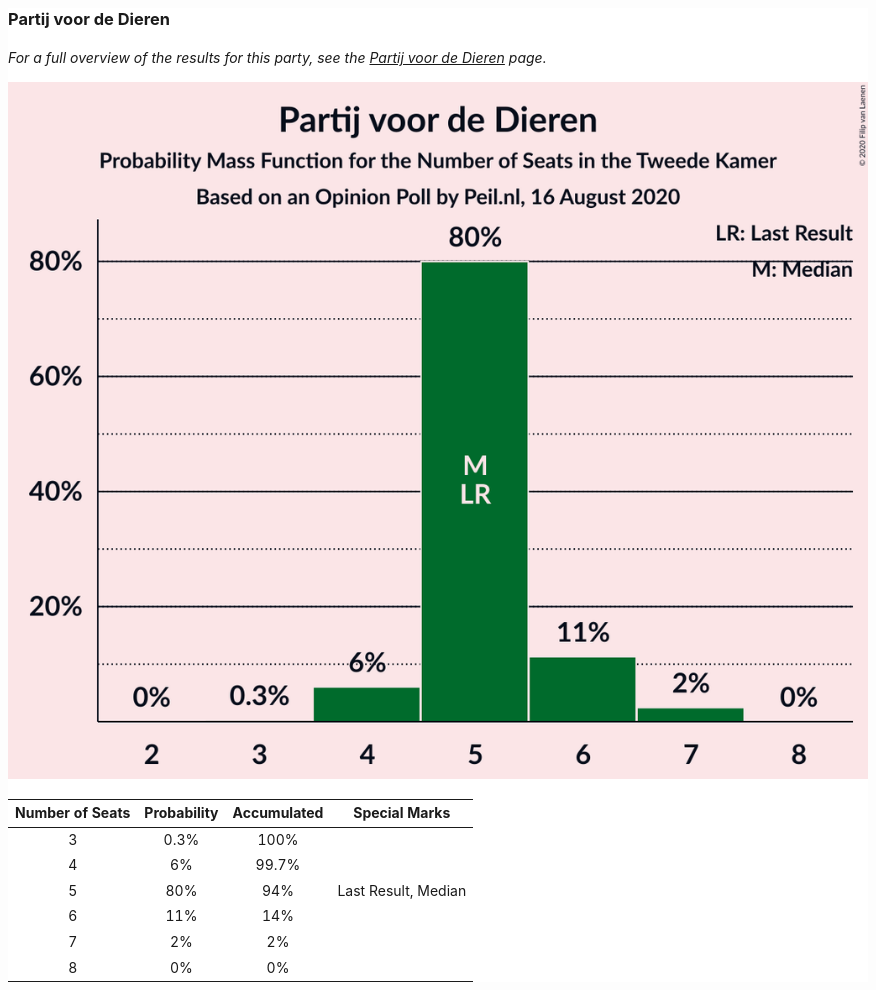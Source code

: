 ### Partij voor de Dieren

*For a full overview of the results for this party, see the [Partij voor de Dieren](party-partijvoordedieren.html) page.*

![Graph with seats probability mass function not yet produced](2020-08-16-Peilnl-seats-pmf-partijvoordedieren.png "Seats Probability Mass Function")

| Number of Seats | Probability | Accumulated | Special Marks |
|:---------------:|:-----------:|:-----------:|:-------------:|
| 3 | 0.3% | 100% |  |
| 4 | 6% | 99.7% |  |
| 5 | 80% | 94% | Last Result, Median |
| 6 | 11% | 14% |  |
| 7 | 2% | 2% |  |
| 8 | 0% | 0% |  |
